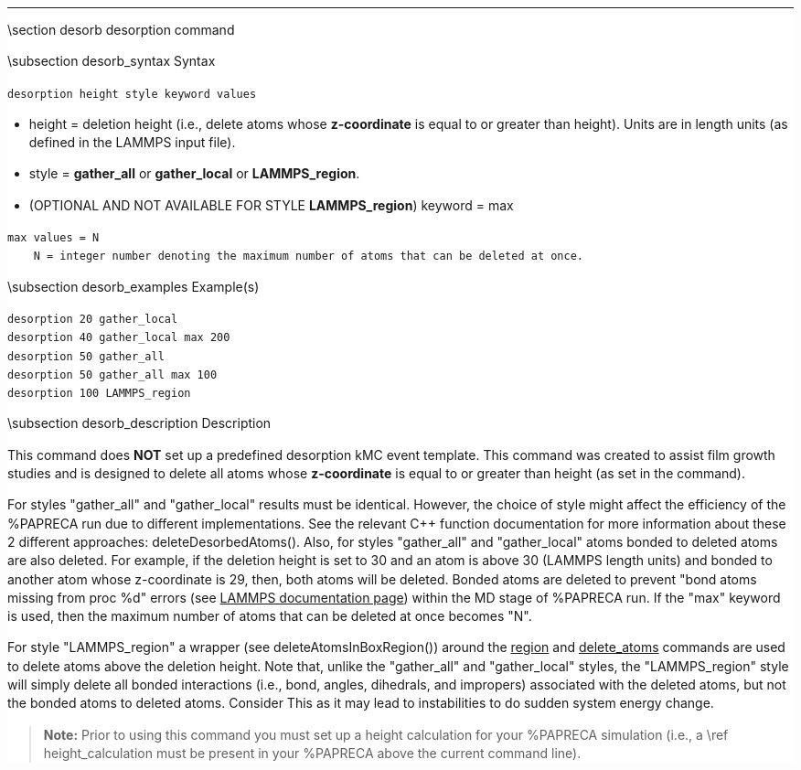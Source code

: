 <hr>


\section desorb desorption command

\subsection desorb_syntax Syntax

```bash
desorption height style keyword values
```

- height = deletion height (i.e., delete atoms whose **z-coordinate** is equal to or greater than height). Units are in length units (as defined in the LAMMPS input file).

- style = **gather_all** or **gather_local** or **LAMMPS_region**.

- (OPTIONAL AND NOT AVAILABLE FOR STYLE **LAMMPS_region**) keyword = max
```bash
max values = N
	N = integer number denoting the maximum number of atoms that can be deleted at once.
```

\subsection desorb_examples Example(s)

```bash
desorption 20 gather_local
desorption 40 gather_local max 200
desorption 50 gather_all
desorption 50 gather_all max 100
desorption 100 LAMMPS_region
```

\subsection desorb_description Description

This command does **NOT** set up a predefined desorption kMC event template. This command was created to assist film growth studies and is designed to delete all atoms whose **z-coordinate** is 
equal to or greater than height (as set in the command). 

For styles "gather_all" and "gather_local" results must be identical. However, the choice of style might affect the efficiency of the %PAPRECA run due to different implementations. See the relevant C++ function documentation
for more information about these 2 different approaches: deleteDesorbedAtoms(). Also, for styles "gather_all" and "gather_local" atoms bonded to deleted atoms are also deleted. For example, if the deletion height is set to 30 and an atom is above 30 (LAMMPS length units)
and bonded to another atom whose z-coordinate is 29, then, both atoms will be deleted. Bonded atoms are deleted to prevent "bond atoms missing from proc %d" errors (see [LAMMPS documentation page](https://www.afs.enea.it/software/lammps/doc17/html/Section_errors.html))
within the MD stage of %PAPRECA run. If the "max" keyword is used, then the maximum number of atoms that can be deleted at once becomes "N".

For style "LAMMPS_region" a wrapper (see deleteAtomsInBoxRegion()) around the [region](https://docs.lammps.org/region.html) and [delete_atoms](https://docs.lammps.org/delete_atoms.html) commands are used to delete atoms above the deletion height. Note that, unlike the "gather_all" and "gather_local" styles, the "LAMMPS_region" style will simply delete
all bonded interactions (i.e., bond, angles, dihedrals, and impropers) associated with the deleted atoms, but not the bonded atoms to deleted atoms. Consider This as it may lead to instabilities to do sudden system energy change.

> **Note:**
> Prior to using this command you must set up a height calculation for your %PAPRECA simulation (i.e., a \ref height_calculation must be present in your %PAPRECA above the current command line).
